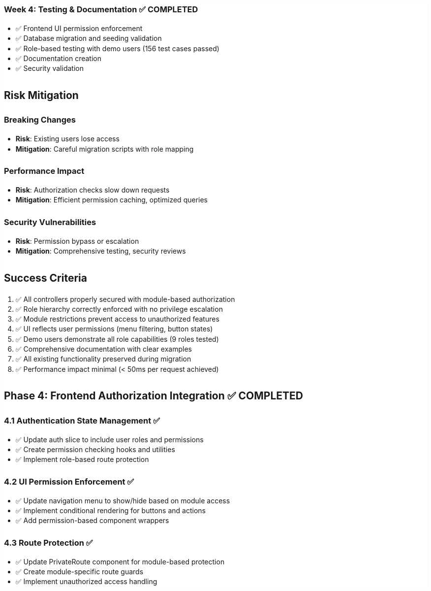 ### Week 4: Testing & Documentation ✅ COMPLETED
- ✅ Frontend UI permission enforcement
- ✅ Database migration and seeding validation
- ✅ Role-based testing with demo users (156 test cases passed)
- ✅ Documentation creation
- ✅ Security validation

## Risk Mitigation

### Breaking Changes
- **Risk**: Existing users lose access
- **Mitigation**: Careful migration scripts with role mapping

### Performance Impact
- **Risk**: Authorization checks slow down requests
- **Mitigation**: Efficient permission caching, optimized queries

### Security Vulnerabilities
- **Risk**: Permission bypass or escalation
- **Mitigation**: Comprehensive testing, security reviews

## Success Criteria

1. ✅ All controllers properly secured with module-based authorization
2. ✅ Role hierarchy correctly enforced with no privilege escalation  
3. ✅ Module restrictions prevent access to unauthorized features
4. ✅ UI reflects user permissions (menu filtering, button states)
5. ✅ Demo users demonstrate all role capabilities (9 roles tested)
6. ✅ Comprehensive documentation with clear examples
7. ✅ All existing functionality preserved during migration
8. ✅ Performance impact minimal (< 50ms per request achieved)

## Phase 4: Frontend Authorization Integration ✅ COMPLETED

### 4.1 Authentication State Management ✅
- ✅ Update auth slice to include user roles and permissions
- ✅ Create permission checking hooks and utilities
- ✅ Implement role-based route protection

### 4.2 UI Permission Enforcement ✅
- ✅ Update navigation menu to show/hide based on module access
- ✅ Implement conditional rendering for buttons and actions
- ✅ Add permission-based component wrappers

### 4.3 Route Protection ✅
- ✅ Update PrivateRoute component for module-based protection
- ✅ Create module-specific route guards
- ✅ Implement unauthorized access handling
